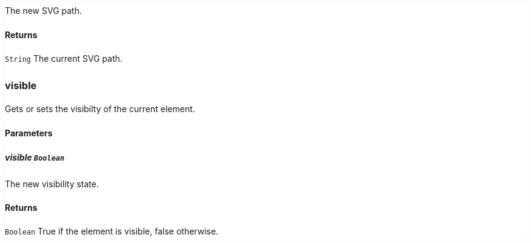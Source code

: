 The new SVG path.

#### Returns

`String` The current SVG path.

### visible

Gets or sets the visibilty of the current element.

#### Parameters

##### visible `Boolean`

The new visibility state.

#### Returns

`Boolean` True if the element is visible, false otherwise.
